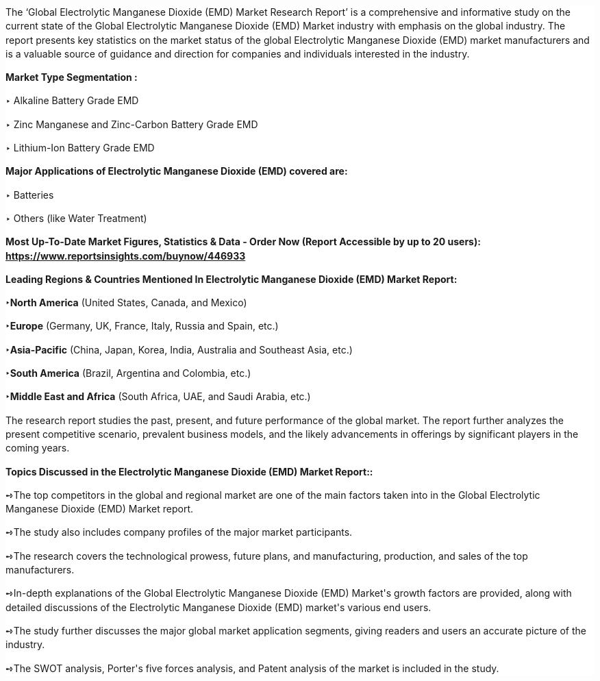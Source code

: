 The ‘Global Electrolytic Manganese Dioxide (EMD) Market Research Report’ is a comprehensive and informative study on the current state of the Global Electrolytic Manganese Dioxide (EMD) Market industry with emphasis on the global industry. The report presents key statistics on the market status of the global Electrolytic Manganese Dioxide (EMD) market manufacturers and is a valuable source of guidance and direction for companies and individuals interested in the industry.

<strong>Market Type Segmentation :</strong>

‣ Alkaline Battery Grade EMD

‣ Zinc Manganese and Zinc-Carbon Battery Grade EMD

‣ Lithium-Ion Battery Grade EMD

<strong>Major Applications of Electrolytic Manganese Dioxide (EMD) covered are:</strong>

‣ Batteries

‣ Others (like Water Treatment)

<strong>Most Up-To-Date Market Figures, Statistics & Data - Order Now (Report Accessible by up to 20 users): <a href=https://www.reportsinsights.com/buynow/446933>https://www.reportsinsights.com/buynow/446933</a></strong>

<strong>Leading Regions &amp; Countries Mentioned In Electrolytic Manganese Dioxide (EMD) Market Report:</strong>

<strong>‣North America</strong> (United States, Canada, and Mexico)

<strong>‣Europe</strong> (Germany, UK, France, Italy, Russia and Spain, etc.)

<strong>‣Asia-Pacific</strong> (China, Japan, Korea, India, Australia and Southeast Asia, etc.)

<strong>‣South America</strong> (Brazil, Argentina and Colombia, etc.)

<strong>‣Middle East and Africa</strong> (South Africa, UAE, and Saudi Arabia, etc.)

The research report studies the past, present, and future performance of the global market. The report further analyzes the present competitive scenario, prevalent business models, and the likely advancements in offerings by significant players in the coming years.

<strong>Topics Discussed in the Electrolytic Manganese Dioxide (EMD) Market Report::</strong>

➺The top competitors in the global and regional market are one of the main factors taken into in the Global Electrolytic Manganese Dioxide (EMD) Market report.

➺The study also includes company profiles of the major market participants.

➺The research covers the technological prowess, future plans, and manufacturing, production, and sales of the top manufacturers.

➺In-depth explanations of the Global Electrolytic Manganese Dioxide (EMD) Market's growth factors are provided, along with detailed discussions of the Electrolytic Manganese Dioxide (EMD) market's various end users.

➺The study further discusses the major global market application segments, giving readers and users an accurate picture of the industry.

➺The SWOT analysis, Porter's five forces analysis, and Patent analysis of the market is included in the study.
